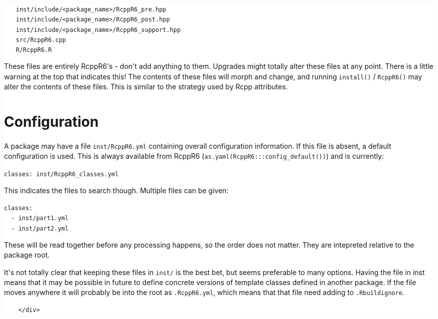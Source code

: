 <ul class="task-list">
<li><code>inst/include/&lt;package_name&gt;/RcppR6_pre.hpp</code></li>
<li><code>inst/include/&lt;package_name&gt;/RcppR6_post.hpp</code></li>
<li><code>inst/include/&lt;package_name&gt;/RcppR6_support.hpp</code></li>
<li><code>src/RcppR6.cpp</code></li>
<li><code>R/RcppR6.R</code></li>
</ul>

<p>These files are entirely RcppR6's - don't add anything to them.  Upgrades might totally alter these files at any point.  There is a little warning at the top that indicates this!  The contents of these files will morph and change, and running <code>install()</code> / <code>RcppR6()</code> may alter the contents of these files.  This is similar to the strategy used by Rcpp attributes.</p>

<h1>
<a id="user-content-configuration" class="anchor" href="#configuration" aria-hidden="true"><span class="octicon octicon-link"></span></a>Configuration</h1>

<p>A package may have a file <code>inst/RcppR6.yml</code> containing overall configuration information.  If this file is absent, a default configuration is used.  This is always available from RcppR6 (<code>as.yaml(RcppR6:::config_default())</code>) and is currently:</p>

<pre><code>classes: inst/RcppR6_classes.yml
</code></pre>

<p>This indicates the files to search though.  Multiple files can be given:</p>

<pre><code>classes:
  - inst/part1.yml
  - inst/part2.yml
</code></pre>

<p>These will be read together before any processing happens, so the order does not matter.  They are intepreted relative to the package root.</p>

<p>It's not totally clear that keeping these files in <code>inst/</code> is the best bet, but seems preferable to many options.  Having the file in inst means that it may be possible in future to define concrete versions of template classes defined in another package.  If the file moves anywhere it will probably be into the root as <code>.RcppR6.yml</code>, which means that that file need adding to <code>.Rbuildignore</code>.</p>
</article>
  </div>

</div>

<a href="#jump-to-line" rel="facebox[.linejump]" data-hotkey="l" style="display:none">Jump to Line</a>
<div id="jump-to-line" style="display:none">
  <form accept-charset="UTF-8" class="js-jump-to-line-form">
    <input class="linejump-input js-jump-to-line-field" type="text" placeholder="Jump to line&hellip;" autofocus>
    <button type="submit" class="btn">Go</button>
  </form>
</div>

        </div>
